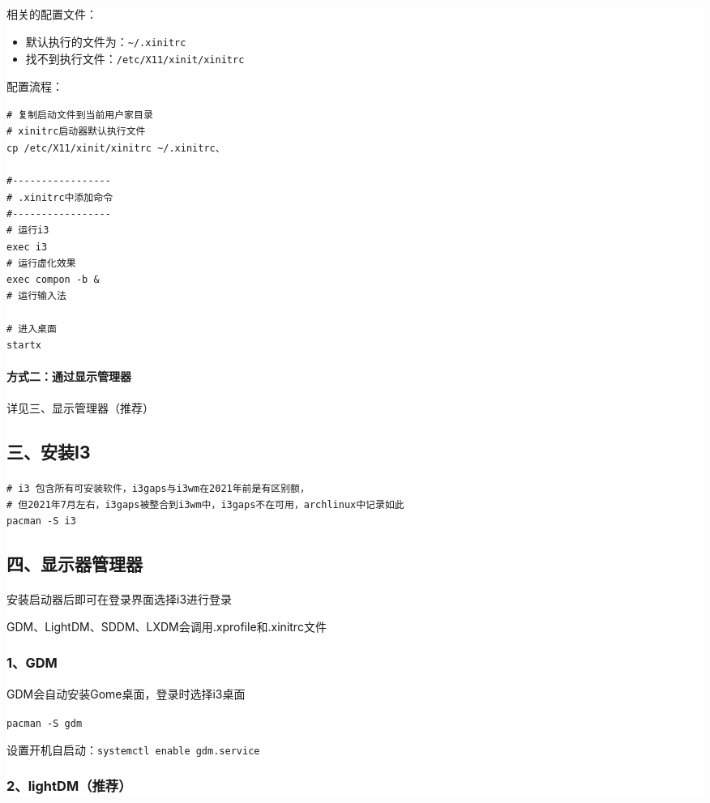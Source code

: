 相关的配置文件：

- 默认执行的文件为：`~/.xinitrc`
-  找不到执行文件：`/etc/X11/xinit/xinitrc` 

配置流程：

``` shell
# 复制启动文件到当前用户家目录
# xinitrc启动器默认执行文件
cp /etc/X11/xinit/xinitrc ~/.xinitrc、

#-----------------
# .xinitrc中添加命令
#-----------------
# 运行i3
exec i3
# 运行虚化效果
exec compon -b &
# 运行输入法

# 进入桌面
startx
```

#### 方式二：通过显示管理器

详见三、显示管理器（推荐）

## 三、安装I3

``` shell
# i3 包含所有可安装软件，i3gaps与i3wm在2021年前是有区别额，
# 但2021年7月左右，i3gaps被整合到i3wm中，i3gaps不在可用，archlinux中记录如此
pacman -S i3
```

## 四、显示器管理器

安装启动器后即可在登录界面选择i3进行登录

GDM、LightDM、SDDM、LXDM会调用.xprofile和.xinitrc文件

### 1、GDM

GDM会自动安装Gome桌面，登录时选择i3桌面

``` shell
pacman -S gdm
```

设置开机自启动：`systemctl enable gdm.service`

### 2、lightDM（推荐）
